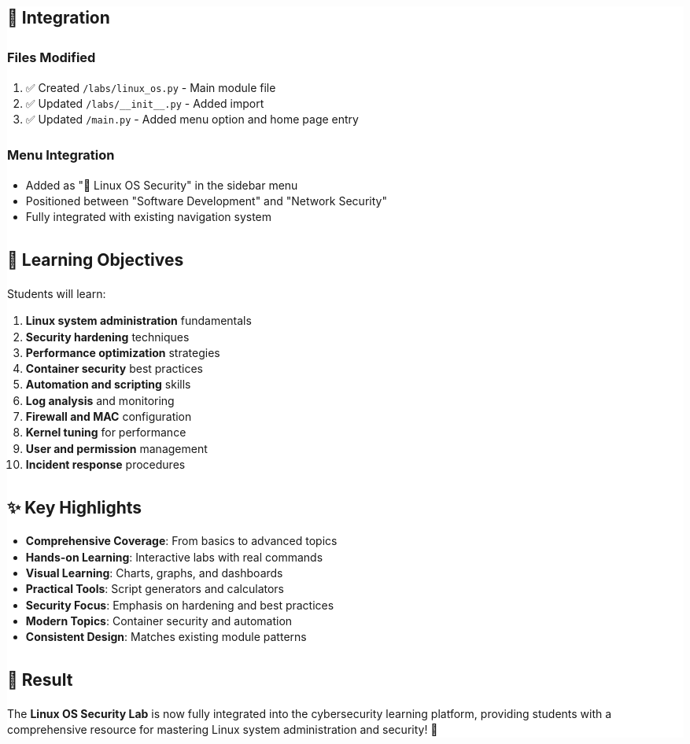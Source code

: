 ## 🔧 **Integration**

### **Files Modified**
1. ✅ Created `/labs/linux_os.py` - Main module file
2. ✅ Updated `/labs/__init__.py` - Added import
3. ✅ Updated `/main.py` - Added menu option and home page entry

### **Menu Integration**
- Added as "🐧 Linux OS Security" in the sidebar menu
- Positioned between "Software Development" and "Network Security"
- Fully integrated with existing navigation system

## 🎯 **Learning Objectives**

Students will learn:
1. **Linux system administration** fundamentals
2. **Security hardening** techniques
3. **Performance optimization** strategies
4. **Container security** best practices
5. **Automation and scripting** skills
6. **Log analysis** and monitoring
7. **Firewall and MAC** configuration
8. **Kernel tuning** for performance
9. **User and permission** management
10. **Incident response** procedures

## ✨ **Key Highlights**

- **Comprehensive Coverage**: From basics to advanced topics
- **Hands-on Learning**: Interactive labs with real commands
- **Visual Learning**: Charts, graphs, and dashboards
- **Practical Tools**: Script generators and calculators
- **Security Focus**: Emphasis on hardening and best practices
- **Modern Topics**: Container security and automation
- **Consistent Design**: Matches existing module patterns

## 🎉 **Result**

The **Linux OS Security Lab** is now fully integrated into the cybersecurity learning platform, providing students with a comprehensive resource for mastering Linux system administration and security! 🚀
